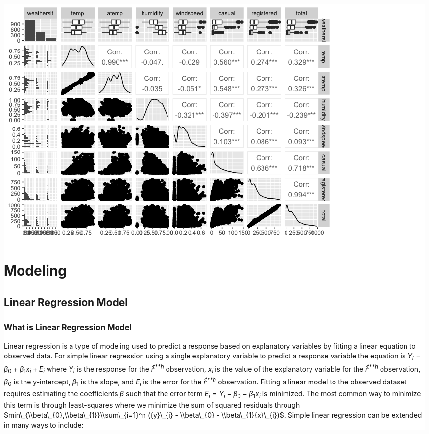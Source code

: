 ![](thursdayAnalysis_files/figure-gfm/GGally%20-%20hour%20data-1.png)

# Modeling

## Linear Regression Model

### What is Linear Regression Model

Linear regression is a type of modeling used to predict a response based
on explanatory variables by fitting a linear equation to observed data.
For simple linear regression using a single explanatory variable to
predict a response variable the equation is
*Y*<sub>*i*</sub> = *β*<sub>0</sub> + *β*<sub>1</sub>*x*<sub>*i*</sub> + *E*<sub>*i*</sub>
where *Y*<sub>*i*</sub> is the response for the *i*<sup>*t**h*</sup>
observation, *x*<sub>*i*</sub> is the value of the explanatory variable
for the *i*<sup>*t**h*</sup> observation, *β*<sub>0</sub> is the
y-intercept, *β*<sub>1</sub> is the slope, and *E*<sub>*i*</sub> is the
error for the *i*<sup>*t**h*</sup> observation. Fitting a linear model
to the observed dataset requires estimating the coefficients *β* such
that the error term
*E*<sub>*i*</sub> = *Y*<sub>*i*</sub> − *β*<sub>0</sub> − *β*<sub>1</sub>*x*<sub>*i*</sub>
is minimized. The most common way to minimize this term is through
least-squares where we minimize the sum of squared residuals through
$min\_{\\beta\_{0},\\beta\_{1}}\\sum\_{i=1}^n ({y}\_{i} - \\beta\_{0} - \\beta\_{1}{x}\_{i})$.
Simple linear regression can be extended in many ways to include:
